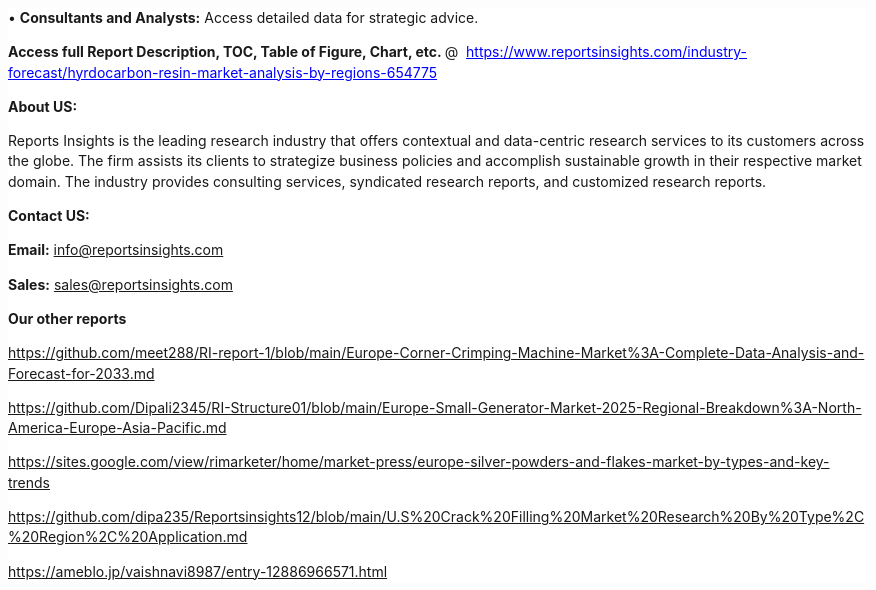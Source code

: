 • <strong>Consultants and Analysts:</strong> Access detailed data for strategic advice.
</ul>
<strong>Access full Report Description, TOC, Table of Figure, Chart, etc. </strong>@  <a href=https://www.reportsinsights.com/industry-forecast/hyrdocarbon-resin-market-analysis-by-regions-654775 style=color:#0000ff;>https://www.reportsinsights.com/industry-forecast/hyrdocarbon-resin-market-analysis-by-regions-654775</a></font>

<strong><strong>About US</strong>:</strong>

Reports Insights is the leading research industry that offers contextual and data-centric research services to its customers across the globe. The firm assists its clients to strategize business policies and accomplish sustainable growth in their respective market domain. The industry provides consulting services, syndicated research reports, and customized research reports.

<strong>Contact US:</strong>

<p class=""""><b>Email:</b> <a href=mailto:info@reportsinsights.com>info@reportsinsights.com</a></p>
<p class=""""><b>Sales:</b> <a href=mailto:sales@reportsinsights.com>sales@reportsinsights.com</a></p>

<strong>Our other reports</strong>

<a href=https://github.com/meet288/RI-report-1/blob/main/Europe-Corner-Crimping-Machine-Market%3A-Complete-Data-Analysis-and-Forecast-for-2033.md>https://github.com/meet288/RI-report-1/blob/main/Europe-Corner-Crimping-Machine-Market%3A-Complete-Data-Analysis-and-Forecast-for-2033.md</a>

<a href=https://github.com/Dipali2345/RI-Structure01/blob/main/Europe-Small-Generator-Market-2025-Regional-Breakdown%3A-North-America-Europe-Asia-Pacific.md>https://github.com/Dipali2345/RI-Structure01/blob/main/Europe-Small-Generator-Market-2025-Regional-Breakdown%3A-North-America-Europe-Asia-Pacific.md</a>

<a href=https://sites.google.com/view/rimarketer/home/market-press/europe-silver-powders-and-flakes-market-by-types-and-key-trends>https://sites.google.com/view/rimarketer/home/market-press/europe-silver-powders-and-flakes-market-by-types-and-key-trends</a>

<a href=https://github.com/dipa235/Reportsinsights12/blob/main/U.S%20Crack%20Filling%20Market%20Research%20By%20Type%2C%20Region%2C%20Application.md>https://github.com/dipa235/Reportsinsights12/blob/main/U.S%20Crack%20Filling%20Market%20Research%20By%20Type%2C%20Region%2C%20Application.md</a>

<a href=https://ameblo.jp/vaishnavi8987/entry-12886966571.html>https://ameblo.jp/vaishnavi8987/entry-12886966571.html</a>
